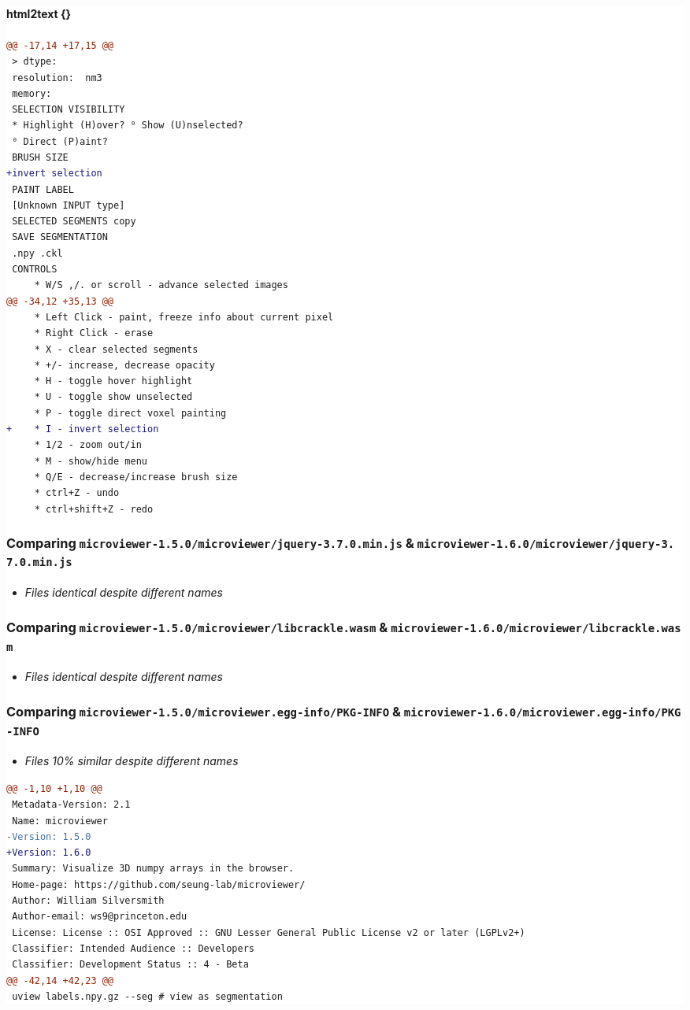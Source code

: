 #### html2text {}

```diff
@@ -17,14 +17,15 @@
 > dtype:
 resolution:  nm3
 memory:
 SELECTION VISIBILITY
 * Highlight (H)over? ⁰ Show (U)nselected?
 ⁰ Direct (P)aint?
 BRUSH SIZE
+invert selection
 PAINT LABEL
 [Unknown INPUT type]
 SELECTED SEGMENTS copy
 SAVE SEGMENTATION
 .npy .ckl
 CONTROLS
     * W/S ,/. or scroll - advance selected images
@@ -34,12 +35,13 @@
     * Left Click - paint, freeze info about current pixel
     * Right Click - erase
     * X - clear selected segments
     * +/- increase, decrease opacity
     * H - toggle hover highlight
     * U - toggle show unselected
     * P - toggle direct voxel painting
+    * I - invert selection
     * 1/2 - zoom out/in
     * M - show/hide menu
     * Q/E - decrease/increase brush size
     * ctrl+Z - undo
     * ctrl+shift+Z - redo
```

### Comparing `microviewer-1.5.0/microviewer/jquery-3.7.0.min.js` & `microviewer-1.6.0/microviewer/jquery-3.7.0.min.js`

 * *Files identical despite different names*

### Comparing `microviewer-1.5.0/microviewer/libcrackle.wasm` & `microviewer-1.6.0/microviewer/libcrackle.wasm`

 * *Files identical despite different names*

### Comparing `microviewer-1.5.0/microviewer.egg-info/PKG-INFO` & `microviewer-1.6.0/microviewer.egg-info/PKG-INFO`

 * *Files 10% similar despite different names*

```diff
@@ -1,10 +1,10 @@
 Metadata-Version: 2.1
 Name: microviewer
-Version: 1.5.0
+Version: 1.6.0
 Summary: Visualize 3D numpy arrays in the browser.
 Home-page: https://github.com/seung-lab/microviewer/
 Author: William Silversmith
 Author-email: ws9@princeton.edu
 License: License :: OSI Approved :: GNU Lesser General Public License v2 or later (LGPLv2+)
 Classifier: Intended Audience :: Developers
 Classifier: Development Status :: 4 - Beta
@@ -42,14 +42,23 @@
 uview labels.npy.gz --seg # view as segmentation
```